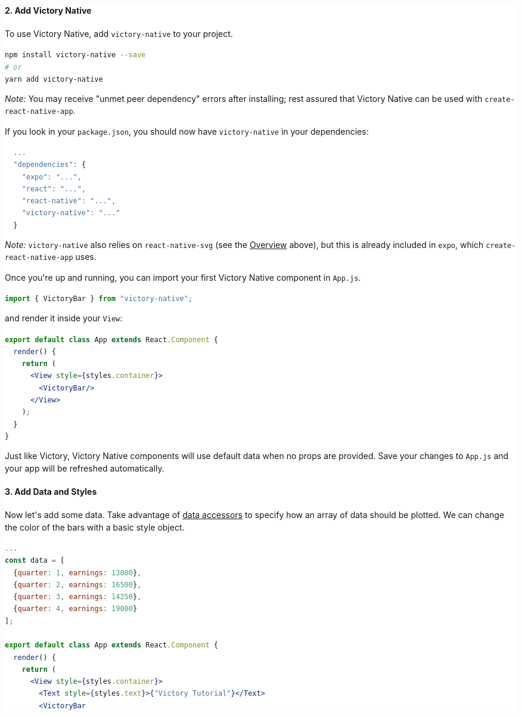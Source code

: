 #### 2. Add Victory Native

To use Victory Native, add `victory-native` to your project.

```sh
npm install victory-native --save
# or
yarn add victory-native
```

_Note:_ You may receive "unmet peer dependency" errors after installing;
rest assured that Victory Native can be used with `create-react-native-app`.

If you look in your `package.json`, you should now have `victory-native` in your dependencies:

```js
  ...
  "dependencies": {
    "expo": "...",
    "react": "...",
    "react-native": "...",
    "victory-native": "..."
  }
```

_Note:_ `victory-native` also relies on `react-native-svg` (see the [Overview](#overview) above),
but this is already included in `expo`, which `create-react-native-app` uses.

Once you're up and running, you can import your first Victory Native component in `App.js`.

```jsx
import { VictoryBar } from "victory-native";
```

and render it inside your `View`:

```jsx
export default class App extends React.Component {
  render() {
    return (
      <View style={styles.container}>
        <VictoryBar/>
      </View>
    );
  }
}
```

Just like Victory, Victory Native components will use default data when no props are provided.
Save your changes to `App.js` and your app will be refreshed automatically.

#### 3. Add Data and Styles

Now let's add some data. Take advantage of [data accessors] to specify how an array of data should be plotted. We can change the color of the bars with a basic style object.

```jsx
...
const data = [
  {quarter: 1, earnings: 13000},
  {quarter: 2, earnings: 16500},
  {quarter: 3, earnings: 14250},
  {quarter: 4, earnings: 19000}
];

export default class App extends React.Component {
  render() {
    return (
      <View style={styles.container}>
        <Text style={styles.text}>{"Victory Tutorial"}</Text>
        <VictoryBar
```

[getting started guide]: https://formidable.com/open-source/victory/docs
[other guides]: https://formidable.com/open-source/victory/guides
[view the completed tutorial here]: https://github.com/FormidableLabs/victory-native-tutorial
[install additional dependencies]: https://facebook.github.io/react-native/docs/getting-started.html
[data accessors]: https://formidable.com/open-source/victory/guides/data-accessors
[VictoryChart wrapper]: https://formidable.com/open-source/victory/docs/victory-chart
[`tickValues`]: https://formidable.com/open-source/victory/docs/victory-axis/#tickvalues
[`tickFormat`]: https://formidable.com/open-source/victory/docs/victory-axis/#tickformat
[Read more about `domainPadding`]: https://formidable.com/open-source/victory/docs/victory-chart#domainpadding
[`VictoryStack`]: https://formidable.com/open-source/victory/docs/victory-stack
[grayscale theme]: https://github.com/FormidableLabs/victory-core/blob/master/src/victory-theme/grayscale.js
[material theme]: https://github.com/FormidableLabs/victory-core/blob/master/src/victory-theme/material.js
[Read more about defining your own themes]: https://formidable.com/open-source/victory/guides/themes
[version restrictions]: https://github.com/react-native-community/react-native-svg#notice
[React Native Getting Started Guide]: https://facebook.github.io/react-native/docs/getting-started.html